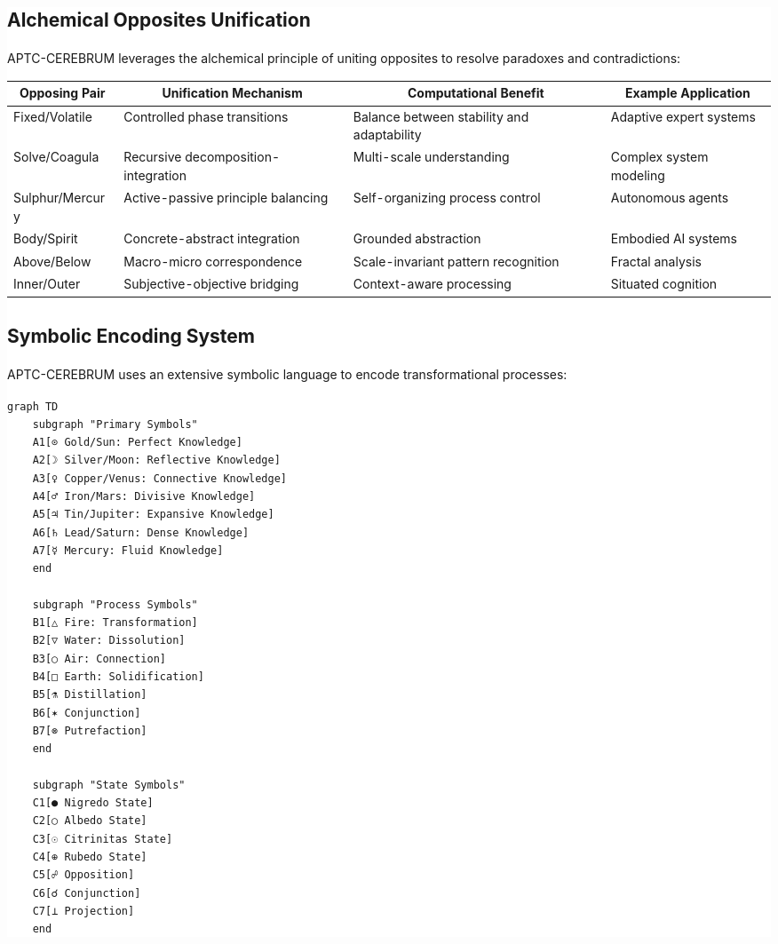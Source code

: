## Alchemical Opposites Unification

APTC-CEREBRUM leverages the alchemical principle of uniting opposites to resolve paradoxes and contradictions:

| Opposing Pair | Unification Mechanism | Computational Benefit | Example Application |
|---------------|----------------------|----------------------|---------------------|
| Fixed/Volatile | Controlled phase transitions | Balance between stability and adaptability | Adaptive expert systems |
| Solve/Coagula | Recursive decomposition-integration | Multi-scale understanding | Complex system modeling |
| Sulphur/Mercury | Active-passive principle balancing | Self-organizing process control | Autonomous agents |
| Body/Spirit | Concrete-abstract integration | Grounded abstraction | Embodied AI systems |
| Above/Below | Macro-micro correspondence | Scale-invariant pattern recognition | Fractal analysis |
| Inner/Outer | Subjective-objective bridging | Context-aware processing | Situated cognition |

## Symbolic Encoding System

APTC-CEREBRUM uses an extensive symbolic language to encode transformational processes:

```mermaid
graph TD
    subgraph "Primary Symbols"
    A1[⊙ Gold/Sun: Perfect Knowledge]
    A2[☽ Silver/Moon: Reflective Knowledge]
    A3[♀ Copper/Venus: Connective Knowledge]
    A4[♂ Iron/Mars: Divisive Knowledge]
    A5[♃ Tin/Jupiter: Expansive Knowledge]
    A6[♄ Lead/Saturn: Dense Knowledge]
    A7[☿ Mercury: Fluid Knowledge]
    end
    
    subgraph "Process Symbols"
    B1[△ Fire: Transformation]
    B2[▽ Water: Dissolution]
    B3[○ Air: Connection]
    B4[□ Earth: Solidification]
    B5[⚗ Distillation]
    B6[✶ Conjunction]
    B7[⊗ Putrefaction]
    end
    
    subgraph "State Symbols"
    C1[● Nigredo State]
    C2[○ Albedo State]
    C3[☉ Citrinitas State]
    C4[⊕ Rubedo State]
    C5[☍ Opposition]
    C6[☌ Conjunction]
    C7[⊥ Projection]
    end
```
